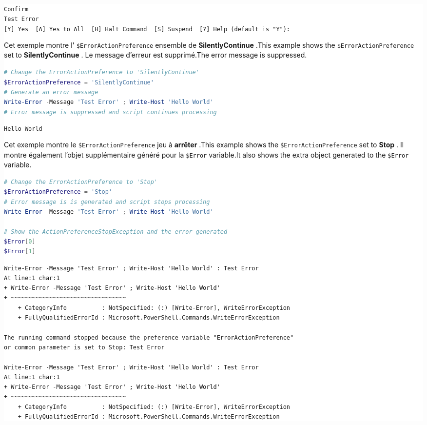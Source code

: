 ```Output
Confirm
Test Error
[Y] Yes  [A] Yes to All  [H] Halt Command  [S] Suspend  [?] Help (default is "Y"):
```

<span data-ttu-id="a8d16-258">Cet exemple montre l' `$ErrorActionPreference` ensemble de **SilentlyContinue** .</span><span class="sxs-lookup"><span data-stu-id="a8d16-258">This example shows the `$ErrorActionPreference` set to **SilentlyContinue** .</span></span>
<span data-ttu-id="a8d16-259">Le message d’erreur est supprimé.</span><span class="sxs-lookup"><span data-stu-id="a8d16-259">The error message is suppressed.</span></span>

```powershell
# Change the ErrorActionPreference to 'SilentlyContinue'
$ErrorActionPreference = 'SilentlyContinue'
# Generate an error message
Write-Error -Message 'Test Error' ; Write-Host 'Hello World'
# Error message is suppressed and script continues processing
```

```Output
Hello World
```

<span data-ttu-id="a8d16-260">Cet exemple montre le `$ErrorActionPreference` jeu à **arrêter** .</span><span class="sxs-lookup"><span data-stu-id="a8d16-260">This example shows the `$ErrorActionPreference` set to **Stop** .</span></span> <span data-ttu-id="a8d16-261">Il montre également l’objet supplémentaire généré pour la `$Error` variable.</span><span class="sxs-lookup"><span data-stu-id="a8d16-261">It also shows the extra object generated to the `$Error` variable.</span></span>

```powershell
# Change the ErrorActionPreference to 'Stop'
$ErrorActionPreference = 'Stop'
# Error message is is generated and script stops processing
Write-Error -Message 'Test Error' ; Write-Host 'Hello World'

# Show the ActionPreferenceStopException and the error generated
$Error[0]
$Error[1]
```

```Output
Write-Error -Message 'Test Error' ; Write-Host 'Hello World' : Test Error
At line:1 char:1
+ Write-Error -Message 'Test Error' ; Write-Host 'Hello World'
+ ~~~~~~~~~~~~~~~~~~~~~~~~~~~~~~~~~
    + CategoryInfo          : NotSpecified: (:) [Write-Error], WriteErrorException
    + FullyQualifiedErrorId : Microsoft.PowerShell.Commands.WriteErrorException

The running command stopped because the preference variable "ErrorActionPreference"
or common parameter is set to Stop: Test Error

Write-Error -Message 'Test Error' ; Write-Host 'Hello World' : Test Error
At line:1 char:1
+ Write-Error -Message 'Test Error' ; Write-Host 'Hello World'
+ ~~~~~~~~~~~~~~~~~~~~~~~~~~~~~~~~~
    + CategoryInfo          : NotSpecified: (:) [Write-Error], WriteErrorException
    + FullyQualifiedErrorId : Microsoft.PowerShell.Commands.WriteErrorException
```
